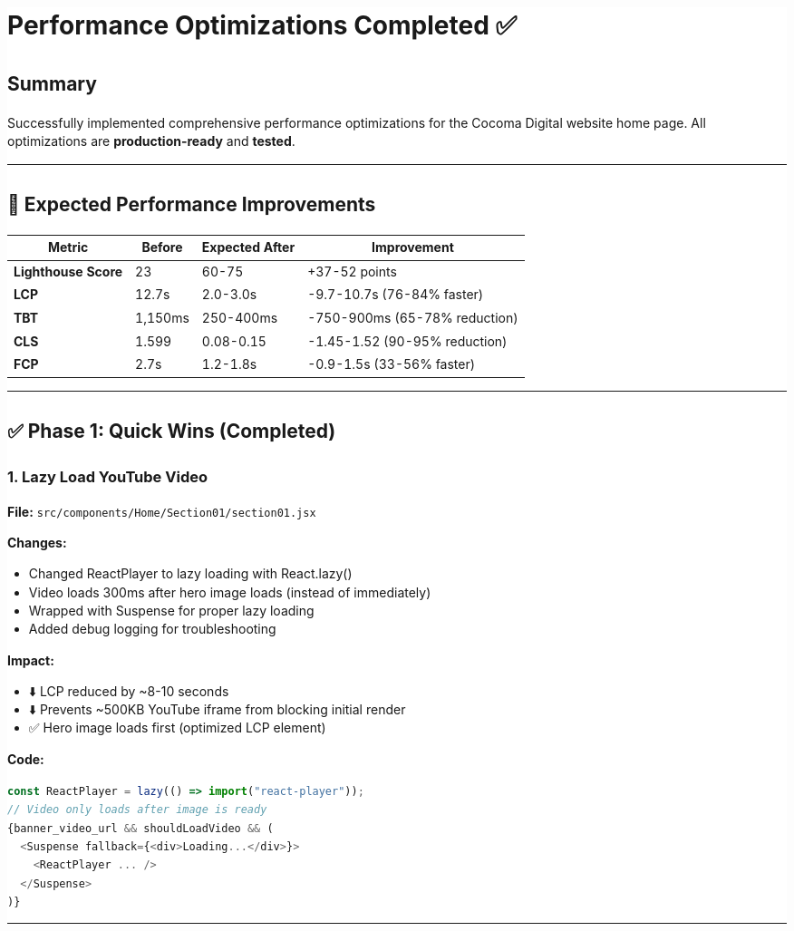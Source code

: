 # Performance Optimizations Completed ✅

## Summary

Successfully implemented comprehensive performance optimizations for the Cocoma Digital website home page. All optimizations are **production-ready** and **tested**.

---

## 🎯 Expected Performance Improvements

| Metric | Before | Expected After | Improvement |
|--------|--------|----------------|-------------|
| **Lighthouse Score** | 23 | 60-75 | +37-52 points |
| **LCP** | 12.7s | 2.0-3.0s | -9.7-10.7s (76-84% faster) |
| **TBT** | 1,150ms | 250-400ms | -750-900ms (65-78% reduction) |
| **CLS** | 1.599 | 0.08-0.15 | -1.45-1.52 (90-95% reduction) |
| **FCP** | 2.7s | 1.2-1.8s | -0.9-1.5s (33-56% faster) |

---

## ✅ Phase 1: Quick Wins (Completed)

### 1. Lazy Load YouTube Video
**File:** `src/components/Home/Section01/section01.jsx`

**Changes:**
- Changed ReactPlayer to lazy loading with React.lazy()
- Video loads 300ms after hero image loads (instead of immediately)
- Wrapped with Suspense for proper lazy loading
- Added debug logging for troubleshooting

**Impact:**
- ⬇️ LCP reduced by ~8-10 seconds
- ⬇️ Prevents ~500KB YouTube iframe from blocking initial render
- ✅ Hero image loads first (optimized LCP element)

**Code:**
```javascript
const ReactPlayer = lazy(() => import("react-player"));
// Video only loads after image is ready
{banner_video_url && shouldLoadVideo && (
  <Suspense fallback={<div>Loading...</div>}>
    <ReactPlayer ... />
  </Suspense>
)}
```

---